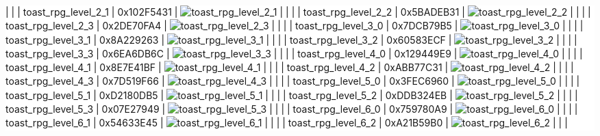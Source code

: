 |                      |
| toast_rpg_level_2_1  | 0x102F5431   | ![toast_rpg_level_2_1](http://femga.com/images/samples/ui_textures/ui_hud/toast_rpg_level_stamina/toast_rpg_level_2_1.png)   |
|                      |
| toast_rpg_level_2_2  | 0x5BADEB31   | ![toast_rpg_level_2_2](http://femga.com/images/samples/ui_textures/ui_hud/toast_rpg_level_stamina/toast_rpg_level_2_2.png)   |
|                      |
| toast_rpg_level_2_3  | 0x2DE70FA4   | ![toast_rpg_level_2_3](http://femga.com/images/samples/ui_textures/ui_hud/toast_rpg_level_stamina/toast_rpg_level_2_3.png)   |
|                      |
| toast_rpg_level_3_0  | 0x7DCB79B5   | ![toast_rpg_level_3_0](http://femga.com/images/samples/ui_textures/ui_hud/toast_rpg_level_stamina/toast_rpg_level_3_0.png)   |
|                      |
| toast_rpg_level_3_1  | 0x8A229263   | ![toast_rpg_level_3_1](http://femga.com/images/samples/ui_textures/ui_hud/toast_rpg_level_stamina/toast_rpg_level_3_1.png)   |
|                      |
| toast_rpg_level_3_2  | 0x60583ECF   | ![toast_rpg_level_3_2](http://femga.com/images/samples/ui_textures/ui_hud/toast_rpg_level_stamina/toast_rpg_level_3_2.png)   |
|                      |
| toast_rpg_level_3_3  | 0x6EA6DB6C   | ![toast_rpg_level_3_3](http://femga.com/images/samples/ui_textures/ui_hud/toast_rpg_level_stamina/toast_rpg_level_3_3.png)   |
|                      |
| toast_rpg_level_4_0  | 0x129449E9   | ![toast_rpg_level_4_0](http://femga.com/images/samples/ui_textures/ui_hud/toast_rpg_level_stamina/toast_rpg_level_4_0.png)   |
|                      |
| toast_rpg_level_4_1  | 0x8E7E41BF   | ![toast_rpg_level_4_1](http://femga.com/images/samples/ui_textures/ui_hud/toast_rpg_level_stamina/toast_rpg_level_4_1.png)   |
|                      |
| toast_rpg_level_4_2  | 0xABB77C31   | ![toast_rpg_level_4_2](http://femga.com/images/samples/ui_textures/ui_hud/toast_rpg_level_stamina/toast_rpg_level_4_2.png)   |
|                      |
| toast_rpg_level_4_3  | 0x7D519F66   | ![toast_rpg_level_4_3](http://femga.com/images/samples/ui_textures/ui_hud/toast_rpg_level_stamina/toast_rpg_level_4_3.png)   |
|                      |
| toast_rpg_level_5_0  | 0x3FEC6960   | ![toast_rpg_level_5_0](http://femga.com/images/samples/ui_textures/ui_hud/toast_rpg_level_stamina/toast_rpg_level_5_0.png)   |
|                      |
| toast_rpg_level_5_1  | 0xD2180DB5   | ![toast_rpg_level_5_1](http://femga.com/images/samples/ui_textures/ui_hud/toast_rpg_level_stamina/toast_rpg_level_5_1.png)   |
|                      |
| toast_rpg_level_5_2  | 0xDDB324EB   | ![toast_rpg_level_5_2](http://femga.com/images/samples/ui_textures/ui_hud/toast_rpg_level_stamina/toast_rpg_level_5_2.png)   |
|                      |
| toast_rpg_level_5_3  | 0x07E27949   | ![toast_rpg_level_5_3](http://femga.com/images/samples/ui_textures/ui_hud/toast_rpg_level_stamina/toast_rpg_level_5_3.png)   |
|                      |
| toast_rpg_level_6_0  | 0x759780A9   | ![toast_rpg_level_6_0](http://femga.com/images/samples/ui_textures/ui_hud/toast_rpg_level_stamina/toast_rpg_level_6_0.png)   |
|                      |
| toast_rpg_level_6_1  | 0x54633E45   | ![toast_rpg_level_6_1](http://femga.com/images/samples/ui_textures/ui_hud/toast_rpg_level_stamina/toast_rpg_level_6_1.png)   |
|                      |
| toast_rpg_level_6_2  | 0xA21B59B0   | ![toast_rpg_level_6_2](http://femga.com/images/samples/ui_textures/ui_hud/toast_rpg_level_stamina/toast_rpg_level_6_2.png)   |
|                      |